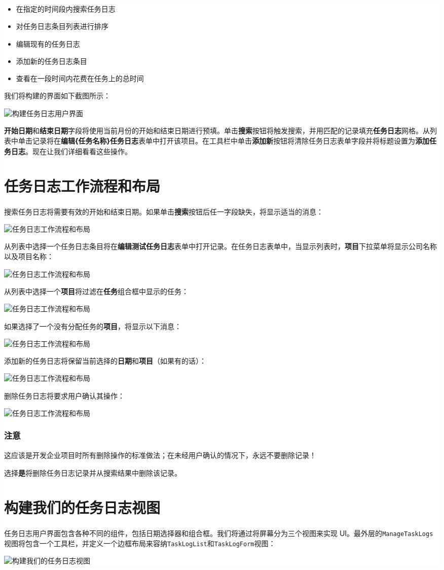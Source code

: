 +   在指定的时间段内搜索任务日志

+   对任务日志条目列表进行排序

+   编辑现有的任务日志

+   添加新的任务日志条目

+   查看在一段时间内花费在任务上的总时间

我们将构建的界面如下截图所示：

![构建任务日志用户界面](https://github.com/OpenDocCN/freelearn-javaweb-zh/raw/master/docs/etp-app-dev-ext-spr/img/5457OS_11_12.jpg)

**开始日期**和**结束日期**字段将使用当前月份的开始和结束日期进行预填。单击**搜索**按钮将触发搜索，并用匹配的记录填充**任务日志**网格。从列表中单击记录将在**编辑{任务名称}任务日志**表单中打开该项目。在工具栏中单击**添加新**按钮将清除任务日志表单字段并将标题设置为**添加任务日志**。现在让我们详细看看这些操作。

# 任务日志工作流程和布局

搜索任务日志将需要有效的开始和结束日期。如果单击**搜索**按钮后任一字段缺失，将显示适当的消息：

![任务日志工作流程和布局](https://github.com/OpenDocCN/freelearn-javaweb-zh/raw/master/docs/etp-app-dev-ext-spr/img/5457OS_11_05.jpg)

从列表中选择一个任务日志条目将在**编辑测试任务日志**表单中打开记录。在任务日志表单中，当显示列表时，**项目**下拉菜单将显示公司名称以及项目名称：

![任务日志工作流程和布局](https://github.com/OpenDocCN/freelearn-javaweb-zh/raw/master/docs/etp-app-dev-ext-spr/img/5457OS_11_02.jpg)

从列表中选择一个**项目**将过滤在**任务**组合框中显示的任务：

![任务日志工作流程和布局](https://github.com/OpenDocCN/freelearn-javaweb-zh/raw/master/docs/etp-app-dev-ext-spr/img/5457OS_11_03.jpg)

如果选择了一个没有分配任务的**项目**，将显示以下消息：

![任务日志工作流程和布局](https://github.com/OpenDocCN/freelearn-javaweb-zh/raw/master/docs/etp-app-dev-ext-spr/img/5457OS_11_04.jpg)

添加新的任务日志将保留当前选择的**日期**和**项目**（如果有的话）：

![任务日志工作流程和布局](https://github.com/OpenDocCN/freelearn-javaweb-zh/raw/master/docs/etp-app-dev-ext-spr/img/5457OS_11_06.jpg)

删除任务日志将要求用户确认其操作：

![任务日志工作流程和布局](https://github.com/OpenDocCN/freelearn-javaweb-zh/raw/master/docs/etp-app-dev-ext-spr/img/5457OS_11_07.jpg)

### 注意

这应该是开发企业项目时所有删除操作的标准做法；在未经用户确认的情况下，永远不要删除记录！

选择**是**将删除任务日志记录并从搜索结果中删除该记录。

# 构建我们的任务日志视图

任务日志用户界面包含各种不同的组件，包括日期选择器和组合框。我们将通过将屏幕分为三个视图来实现 UI。最外层的`ManageTaskLogs`视图将包含一个工具栏，并定义一个边框布局来容纳`TaskLogList`和`TaskLogForm`视图：

![构建我们的任务日志视图](https://github.com/OpenDocCN/freelearn-javaweb-zh/raw/master/docs/etp-app-dev-ext-spr/img/5457OS_11_08.jpg)
